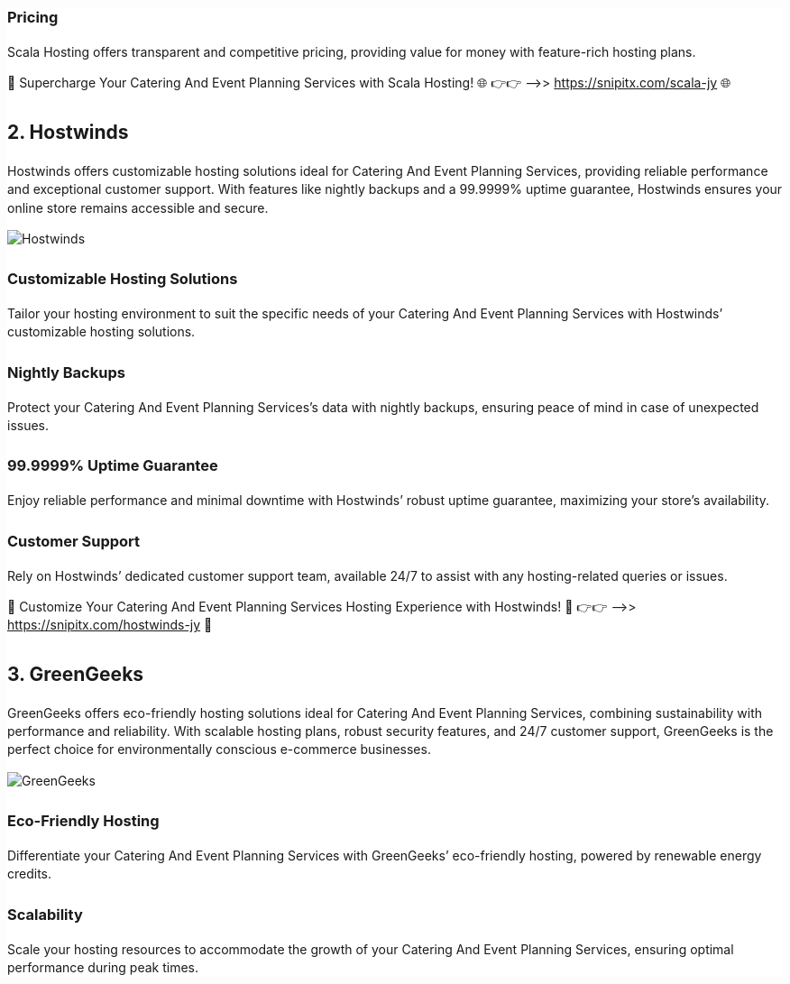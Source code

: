 ### Pricing
Scala Hosting offers transparent and competitive pricing, providing value for money with feature-rich hosting plans.

🚀 Supercharge Your Catering And Event Planning Services with Scala Hosting! 🌐
👉👉 -->> https://snipitx.com/scala-jy 🌐

## 2. Hostwinds

Hostwinds offers customizable hosting solutions ideal for Catering And Event Planning Services, providing reliable performance and exceptional customer support. With features like nightly backups and a 99.9999% uptime guarantee, Hostwinds ensures your online store remains accessible and secure.

![Hostwinds](https://i.imgur.com/53aSNXx.jpeg "Hostwinds Hosting")

### Customizable Hosting Solutions
Tailor your hosting environment to suit the specific needs of your Catering And Event Planning Services with Hostwinds’ customizable hosting solutions.

### Nightly Backups
Protect your Catering And Event Planning Services’s data with nightly backups, ensuring peace of mind in case of unexpected issues.

### 99.9999% Uptime Guarantee
Enjoy reliable performance and minimal downtime with Hostwinds’ robust uptime guarantee, maximizing your store’s availability.

### Customer Support
Rely on Hostwinds’ dedicated customer support team, available 24/7 to assist with any hosting-related queries or issues.

🌟 Customize Your Catering And Event Planning Services Hosting Experience with Hostwinds! 🚀
👉👉 -->> https://snipitx.com/hostwinds-jy 🚀


## 3. GreenGeeks

GreenGeeks offers eco-friendly hosting solutions ideal for Catering And Event Planning Services, combining sustainability with performance and reliability. With scalable hosting plans, robust security features, and 24/7 customer support, GreenGeeks is the perfect choice for environmentally conscious e-commerce businesses.

![GreenGeeks](https://i.imgur.com/eEwuntu.jpg "GreenGeeks Hosting")

### Eco-Friendly Hosting
Differentiate your Catering And Event Planning Services with GreenGeeks’ eco-friendly hosting, powered by renewable energy credits.

### Scalability
Scale your hosting resources to accommodate the growth of your Catering And Event Planning Services, ensuring optimal performance during peak times.
